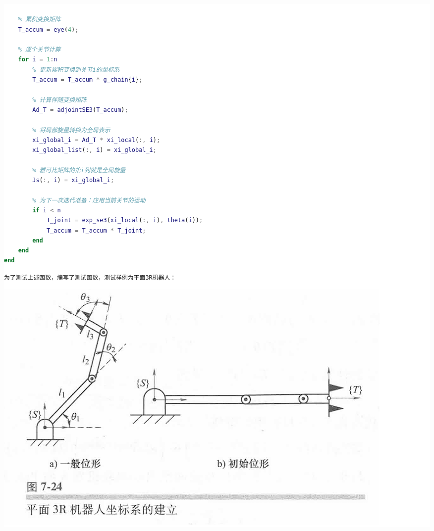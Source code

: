 ```matlab
    
    % 累积变换矩阵
    T_accum = eye(4);
    
    % 逐个关节计算
    for i = 1:n
        % 更新累积变换到关节i的坐标系
        T_accum = T_accum * g_chain{i};
        
        % 计算伴随变换矩阵
        Ad_T = adjointSE3(T_accum);
        
        % 将局部旋量转换为全局表示
        xi_global_i = Ad_T * xi_local(:, i);
        xi_global_list(:, i) = xi_global_i;
        
        % 雅可比矩阵的第i列就是全局旋量
        Js(:, i) = xi_global_i;
        
        % 为下一次迭代准备：应用当前关节的运动
        if i < n
            T_joint = exp_se3(xi_local(:, i), theta(i));
            T_accum = T_accum * T_joint;
        end
    end
end
```

	为了测试上述函数，编写了测试函数，测试样例为平面3R机器人：

![image](assets/image-20250724162442-ehegcar.png)​

